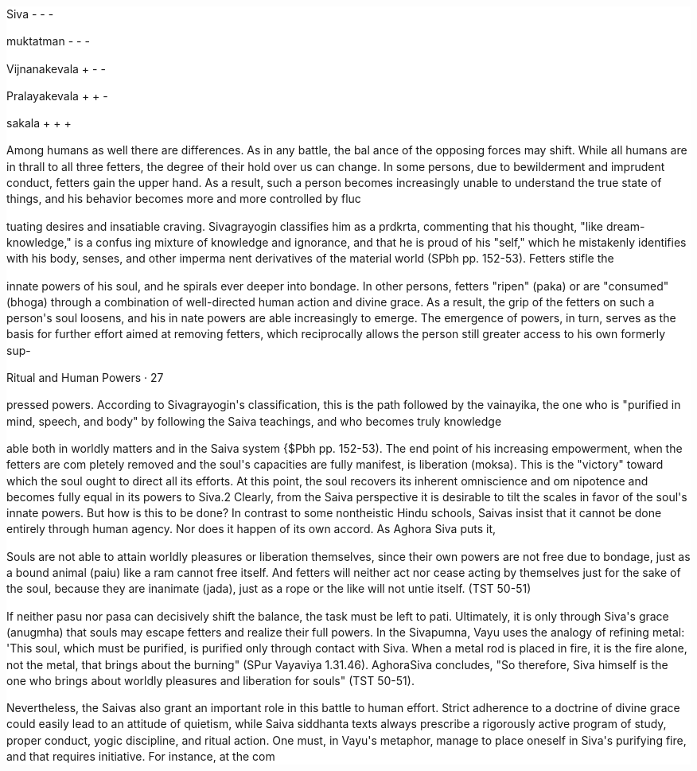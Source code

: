 Siva - - - 

muktatman - - - 

Vijnanakevala + - - 

Pralayakevala + + - 

sakala + + +  

Among humans as well there are differences. As in any battle, the bal ance of the opposing forces may shift. While all humans are in thrall to all  three fetters, the degree of their hold over us can change. In some persons,  due to bewilderment and imprudent conduct, fetters gain the upper hand. As  a result, such a person becomes increasingly unable to understand the true  state of things, and his behavior becomes more and more controlled by fluc 

tuating desires and insatiable craving. Sivagrayogin classifies him as a  prdkrta, commenting that his thought, "like dream-knowledge," is a confus ing mixture of knowledge and ignorance, and that he is proud of his "self,"  which he mistakenly identifies with his body, senses, and other imperma nent derivatives of the material world (SPbh pp. 152-53). Fetters stifle the  

innate powers of his soul, and he spirals ever deeper into bondage.  In other persons, fetters "ripen" (paka) or are "consumed" (bhoga)  through a combination of well-directed human action and divine grace. As  a result, the grip of the fetters on such a person's soul loosens, and his in nate powers are able increasingly to emerge. The emergence of powers, in  turn, serves as the basis for further effort aimed at removing fetters, which  reciprocally allows the person still greater access to his own formerly sup-

Ritual and Human Powers · 27    

pressed powers. According to Sivagrayogin's classification, this is the path  followed by the vainayika, the one who is "purified in mind, speech, and  body" by following the Saiva teachings, and who becomes truly knowledge 

able both in worldly matters and in the Saiva system {$Pbh pp. 152-53).  The end point of his increasing empowerment, when the fetters are com pletely removed and the soul's capacities are fully manifest, is liberation  (moksa). This is the "victory" toward which the soul ought to direct all its  efforts. At this point, the soul recovers its inherent omniscience and om nipotence and becomes fully equal in its powers to Siva.2  Clearly, from the Saiva perspective it is desirable to tilt the scales in favor  of the soul's innate powers. But how is this to be done? In contrast to some  nontheistic Hindu schools, Saivas insist that it cannot be done entirely  through human agency. Nor does it happen of its own accord. As Aghora Siva puts it,  

Souls are not able to attain worldly pleasures or liberation themselves, since their  own powers are not free due to bondage, just as a bound animal (paiu) like a ram  cannot free itself. And fetters will neither act nor cease acting by themselves just  for the sake of the soul, because they are inanimate (jada), just as a rope or the like  will not untie itself. (TST 50-51)  

If neither pasu nor pasa can decisively shift the balance, the task must be  left to pati. Ultimately, it is only through Siva's grace (anugmha) that souls  may escape fetters and realize their full powers. In the Sivapumna, Vayu  uses the analogy of refining metal: 'This soul, which must be purified, is  purified only through contact with Siva. When a metal rod is placed in fire,  it is the fire alone, not the metal, that brings about the burning" (SPur  Vayaviya 1.31.46). AghoraSiva concludes, "So therefore, Siva himself is  the one who brings about worldly pleasures and liberation for souls" (TST  50-51).  

Nevertheless, the Saivas also grant an important role in this battle to  human effort. Strict adherence to a doctrine of divine grace could easily lead  to an attitude of quietism, while Saiva siddhanta texts always prescribe a  rigorously active program of study, proper conduct, yogic discipline, and  ritual action. One must, in Vayu's metaphor, manage to place oneself in  Siva's purifying fire, and that requires initiative. For instance, at the com 
